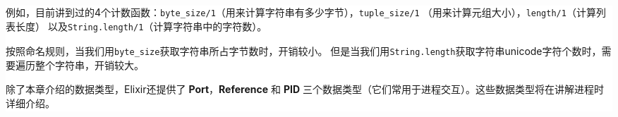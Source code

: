 例如，目前讲到过的4个计数函数：```byte_size/1```（用来计算字符串有多少字节），```tuple_size/1```
（用来计算元组大小），```length/1```（计算列表长度）
以及```String.length/1```（计算字符串中的字符数）。

按照命名规则，当我们用```byte_size```获取字符串所占字节数时，开销较小。
但是当我们用```String.length```获取字符串unicode字符个数时，需要遍历整个字符串，开销较大。

除了本章介绍的数据类型，Elixir还提供了 **Port**，**Reference** 和 **PID** 三个数据类型（它们常用于进程交互）。这些数据类型将在讲解进程时详细介绍。
